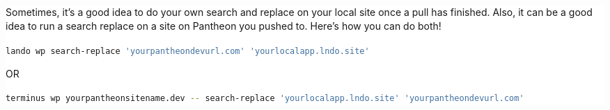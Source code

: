   <Alert type="info" title="Note">

  Sometimes, it’s a good idea to do your own search and replace on your local site once a pull has finished. Also, it can be a good idea to run a search replace on a site on Pantheon you pushed to. Here’s how you can do both!

  ```bash
  lando wp search-replace 'yourpantheondevurl.com' 'yourlocalapp.lndo.site'
  ```

  OR

  ```bash
  terminus wp yourpantheonsitename.dev -- search-replace 'yourlocalapp.lndo.site' 'yourpantheondevurl.com'
  ```

  </Alert>
